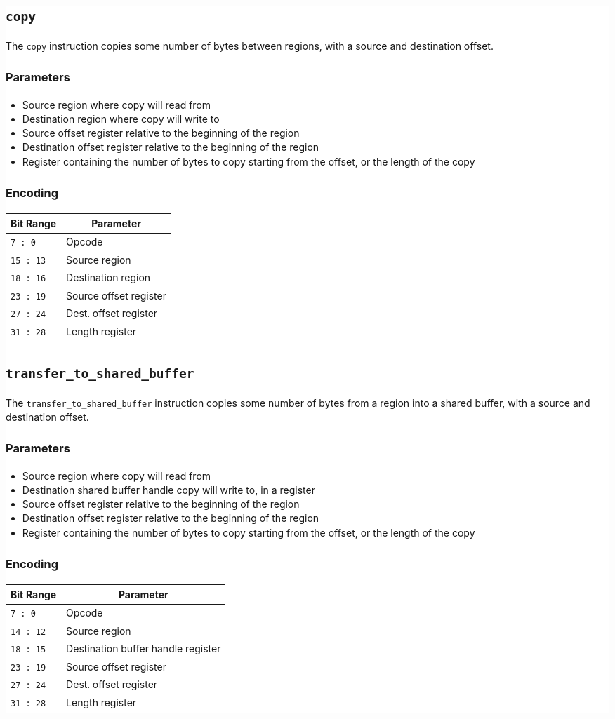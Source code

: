 ## `copy`

The `copy` instruction copies some number of bytes between regions, with a source and destination offset.

### Parameters
- Source region where copy will read from
- Destination region where copy will write to
- Source offset register relative to the beginning of the region
- Destination offset register relative to the beginning of the region
- Register containing the number of bytes to copy starting from the offset, or the length of the copy

### Encoding

| Bit Range | Parameter         |
|-----------|-------------------|
| `7 : 0`   | Opcode            |
| `15 : 13` | Source region     |
| `18 : 16` | Destination region |
| `23 : 19` | Source offset register |
| `27 : 24` | Dest. offset register |
| `31 : 28` | Length register |

## `transfer_to_shared_buffer`

The `transfer_to_shared_buffer` instruction copies some number of bytes from a region into a shared buffer, with a source and destination offset.

### Parameters
- Source region where copy will read from
- Destination shared buffer handle copy will write to, in a register
- Source offset register relative to the beginning of the region
- Destination offset register relative to the beginning of the region
- Register containing the number of bytes to copy starting from the offset, or the length of the copy

### Encoding

| Bit Range | Parameter         |
|-----------|-------------------|
| `7 : 0`   | Opcode            |
| `14 : 12` | Source region     |
| `18 : 15` | Destination buffer handle register |
| `23 : 19` | Source offset register |
| `27 : 24` | Dest. offset register |
| `31 : 28` | Length register |
